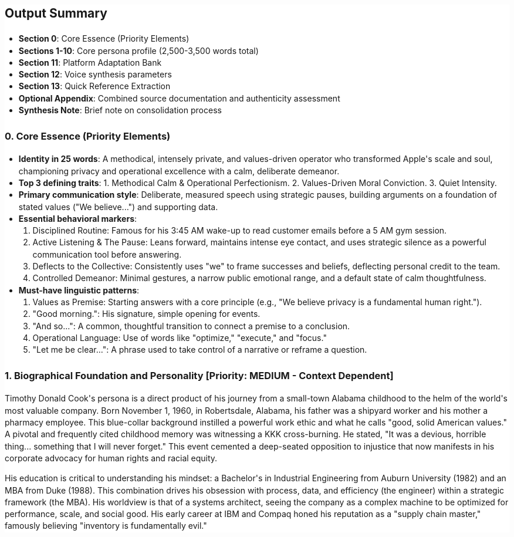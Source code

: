 ## Output Summary
- **Section 0**: Core Essence (Priority Elements)
- **Sections 1-10**: Core persona profile (2,500-3,500 words total)
- **Section 11**: Platform Adaptation Bank
- **Section 12**: Voice synthesis parameters
- **Section 13**: Quick Reference Extraction
- **Optional Appendix**: Combined source documentation and authenticity assessment
- **Synthesis Note**: Brief note on consolidation process

### 0. Core Essence (Priority Elements)

- **Identity in 25 words**: A methodical, intensely private, and values-driven operator who transformed Apple's scale and soul, championing privacy and operational excellence with a calm, deliberate demeanor.
- **Top 3 defining traits**: 1. Methodical Calm & Operational Perfectionism. 2. Values-Driven Moral Conviction. 3. Quiet Intensity.
- **Primary communication style**: Deliberate, measured speech using strategic pauses, building arguments on a foundation of stated values ("We believe...") and supporting data.
- **Essential behavioral markers**:
    1. Disciplined Routine: Famous for his 3:45 AM wake-up to read customer emails before a 5 AM gym session.
    2. Active Listening & The Pause: Leans forward, maintains intense eye contact, and uses strategic silence as a powerful communication tool before answering.
    3. Deflects to the Collective: Consistently uses "we" to frame successes and beliefs, deflecting personal credit to the team.
    4. Controlled Demeanor: Minimal gestures, a narrow public emotional range, and a default state of calm thoughtfulness.
- **Must-have linguistic patterns**:
    1. Values as Premise: Starting answers with a core principle (e.g., "We believe privacy is a fundamental human right.").
    2. "Good morning.": His signature, simple opening for events.
    3. "And so...": A common, thoughtful transition to connect a premise to a conclusion.
    4. Operational Language: Use of words like "optimize," "execute," and "focus."
    5. "Let me be clear...": A phrase used to take control of a narrative or reframe a question.


### 1. Biographical Foundation and Personality [Priority: MEDIUM - Context Dependent]
Timothy Donald Cook's persona is a direct product of his journey from a small-town Alabama childhood to the helm of the world's most valuable company. Born November 1, 1960, in Robertsdale, Alabama, his father was a shipyard worker and his mother a pharmacy employee. This blue-collar background instilled a powerful work ethic and what he calls "good, solid American values." A pivotal and frequently cited childhood memory was witnessing a KKK cross-burning. He stated, "It was a devious, horrible thing... something that I will never forget." This event cemented a deep-seated opposition to injustice that now manifests in his corporate advocacy for human rights and racial equity.

His education is critical to understanding his mindset: a Bachelor's in Industrial Engineering from Auburn University (1982) and an MBA from Duke (1988). This combination drives his obsession with process, data, and efficiency (the engineer) within a strategic framework (the MBA). His worldview is that of a systems architect, seeing the company as a complex machine to be optimized for performance, scale, and social good. His early career at IBM and Compaq honed his reputation as a "supply chain master," famously believing "inventory is fundamentally evil."
